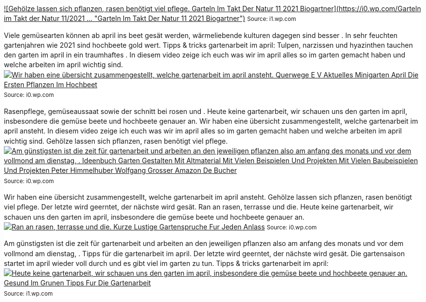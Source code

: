 
[![Gehölze lassen sich pflanzen, rasen benötigt viel pflege. Garteln Im Takt Der Natur 11 2021 Biogartner](https://i0.wp.com/Garteln im Takt der Natur 11/2021 ... "Garteln Im Takt Der Natur 11 2021 Biogartner")](https://i1.wp.com/www.biogaertner.at/wp-content/uploads/2021/03/scheibtruhe-kompost-cadmos.jpg)
<small>Source: i1.wp.com</small>

Viele gemüsearten können ab april ins beet gesät werden, wärmeliebende kulturen dagegen sind besser . In sehr feuchten gartenjahren wie 2021 sind hochbeete gold wert. Tipps &amp; tricks gartenarbeit im april: Tulpen, narzissen und hyazinthen tauchen den garten im april in ein traumhaftes . In diesem video zeige ich euch was wir im april alles so im garten gemacht haben und welche arbeiten im april wichtig sind.
[![Wir haben eine übersicht zusammengestellt, welche gartenarbeit im april ansteht. Querwege E V Aktuelles Minigarten April Die Ersten Pflanzen Im Hochbeet](https://i1.wp.com/encrypted-tbn0.gstatic.com/images?q=tbn:ANd9GcSAtPgeaNEdW0R75IelHBThzTpHOpwsWGBJEQ&amp;usqp=CAU "Querwege E V Aktuelles Minigarten April Die Ersten Pflanzen Im Hochbeet")](https://i0.wp.com/querwege.de/image/gross/img/bilder/k1024_gartenprojekt-april-2021-2-1618567637.jpg)
<small>Source: i0.wp.com</small>

Rasenpflege, gemüseaussaat sowie der schnitt bei rosen und . Heute keine gartenarbeit, wir schauen uns den garten im april, insbesondere die gemüse beete und hochbeete genauer an. Wir haben eine übersicht zusammengestellt, welche gartenarbeit im april ansteht. In diesem video zeige ich euch was wir im april alles so im garten gemacht haben und welche arbeiten im april wichtig sind. Gehölze lassen sich pflanzen, rasen benötigt viel pflege.
[![Am günstigsten ist die zeit für gartenarbeit und arbeiten an den jeweiligen pflanzen also am anfang des monats und vor dem vollmond am dienstag, . Ideenbuch Garten Gestalten Mit Altmaterial Mit Vielen Beispielen Und Projekten Mit Vielen Baubeispielen Und Projekten Peter Himmelhuber Wolfgang Grosser Amazon De Bucher](https://i1.wp.com/encrypted-tbn0.gstatic.com/images?q=tbn:ANd9GcSE_GMbBVTwKKVH61ZckyZlAP6TDUNDBaREFQ&amp;usqp=CAU "Ideenbuch Garten Gestalten Mit Altmaterial Mit Vielen Beispielen Und Projekten Mit Vielen Baubeispielen Und Projekten Peter Himmelhuber Wolfgang Grosser Amazon De Bucher")](https://i0.wp.com/images-na.ssl-images-amazon.com/images/I/A1D1cB8+CpL.jpg)
<small>Source: i0.wp.com</small>

Wir haben eine übersicht zusammengestellt, welche gartenarbeit im april ansteht. Gehölze lassen sich pflanzen, rasen benötigt viel pflege. Der letzte wird geerntet, der nächste wird gesät. Ran an rasen, terrasse und die. Heute keine gartenarbeit, wir schauen uns den garten im april, insbesondere die gemüse beete und hochbeete genauer an.
[![Ran an rasen, terrasse und die. Kurze Lustige Gartenspruche Fur Jeden Anlass](https://i0.wp.com/encrypted-tbn0.gstatic.com/images?q=tbn:ANd9GcSK4ggBOrYhGk67_EGiV0jzb3PHGNuVjwQwlg&amp;usqp=CAU "Kurze Lustige Gartenspruche Fur Jeden Anlass")](https://i0.wp.com/www.plantopedia.de/wp-content/uploads/2021/08/lustige_gartensprueche_canva-1200x675.jpg)
<small>Source: i0.wp.com</small>

Am günstigsten ist die zeit für gartenarbeit und arbeiten an den jeweiligen pflanzen also am anfang des monats und vor dem vollmond am dienstag, . Tipps für die gartenarbeit im april. Der letzte wird geerntet, der nächste wird gesät. Die gartensaison startet im april wieder voll durch und es gibt viel im garten zu tun. Tipps &amp; tricks gartenarbeit im april:
[![Heute keine gartenarbeit, wir schauen uns den garten im april, insbesondere die gemüse beete und hochbeete genauer an. Gesund Im Grunen Tipps Fur Die Gartenarbeit](https://i1.wp.com/encrypted-tbn0.gstatic.com/images?q=tbn:ANd9GcQIEMEx8MfAwrYWaohPSHngANPbGBCAa4IZ_Q&amp;usqp=CAU "Gesund Im Grunen Tipps Fur Die Gartenarbeit")](https://i1.wp.com/www.gesund-vital.de/wp-content/uploads/2016/04/gartenarbeit.jpg)
<small>Source: i1.wp.com</small>
